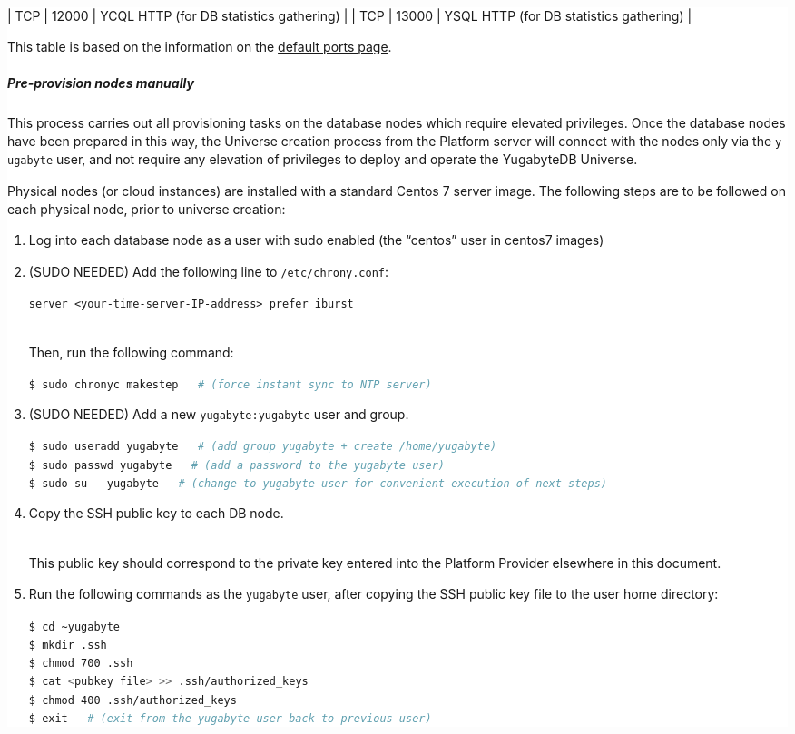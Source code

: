 | TCP | 12000 | YCQL HTTP (for DB statistics gathering) |
| TCP | 13000 | YSQL HTTP (for DB statistics gathering) |

This table is based on the information on the [default ports page](/preview/reference/configuration/default-ports/).

##### Pre-provision nodes manually

This process carries out all provisioning tasks on the database nodes which require elevated privileges. Once the database nodes have been prepared in this way, the Universe creation process from the Platform server will connect with the nodes only via the `yugabyte` user, and not require any elevation of privileges to deploy and operate the YugabyteDB Universe.

Physical nodes (or cloud instances) are installed with a standard Centos 7 server image. The following steps are to be followed on each physical node, prior to universe creation:

1. Log into each database node as a user with sudo enabled (the “centos” user in centos7 images)

1. (SUDO NEEDED) Add the following line to `/etc/chrony.conf`:

    ```text
    server <your-time-server-IP-address> prefer iburst
    ```

    \
    Then, run the following command:

    ```sh
    $ sudo chronyc makestep   # (force instant sync to NTP server)
    ```

1. (SUDO NEEDED) Add a new `yugabyte:yugabyte` user and group.

    ```sh
    $ sudo useradd yugabyte   # (add group yugabyte + create /home/yugabyte)
    $ sudo passwd yugabyte   # (add a password to the yugabyte user)
    $ sudo su - yugabyte   # (change to yugabyte user for convenient execution of next steps)
    ```

1. Copy the SSH public key to each DB node.

    \
    This public key should correspond to the private key entered into the Platform Provider elsewhere in this document.

1. Run the following commands as the `yugabyte` user, after copying the SSH public key file to the user home directory:

    ```sh
    $ cd ~yugabyte
    $ mkdir .ssh
    $ chmod 700 .ssh
    $ cat <pubkey file> >> .ssh/authorized_keys
    $ chmod 400 .ssh/authorized_keys
    $ exit   # (exit from the yugabyte user back to previous user)
    ```
